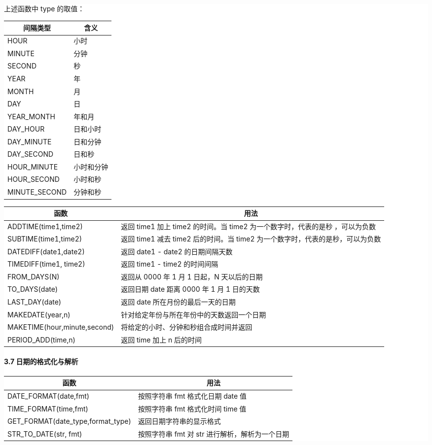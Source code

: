 上述函数中 type 的取值：

| 间隔类型      | 含义       |
| ------------- | ---------- |
| HOUR          | 小时       |
| MINUTE        | 分钟       |
| SECOND        | 秒         |
| YEAR          | 年         |
| MONTH         | 月         |
| DAY           | 日         |
| YEAR_MONTH    | 年和月     |
| DAY_HOUR      | 日和小时   |
| DAY_MINUTE    | 日和分钟   |
| DAY_SECOND    | 日和秒     |
| HOUR_MINUTE   | 小时和分钟 |
| HOUR_SECOND   | 小时和秒   |
| MINUTE_SECOND | 分钟和秒   |

| 函数                         | 用法                                                         |
| ---------------------------- | ------------------------------------------------------------ |
| ADDTIME(time1,time2)         | 返回 time1 加上 time2 的时间。当 time2 为一个数字时，代表的是秒 ，可以为负数 |
| SUBTIME(time1,time2)         | 返回 time1 减去 time2 后的时间。当 time2 为一个数字时，代表的是秒，可以为负数 |
| DATEDIFF(date1,date2)        | 返回 date1 - date2 的日期间隔天数                              |
| TIMEDIFF(time1, time2)       | 返回 time1 - time2 的时间间隔                                  |
| FROM_DAYS(N)                 | 返回从 0000 年 1 月 1 日起，N 天以后的日期                          |
| TO_DAYS(date)                | 返回日期 date 距离 0000 年 1 月 1 日的天数                           |
| LAST_DAY(date)               | 返回 date 所在月份的最后一天的日期                             |
| MAKEDATE(year,n)             | 针对给定年份与所在年份中的天数返回一个日期                   |
| MAKETIME(hour,minute,second) | 将给定的小时、分钟和秒组合成时间并返回                       |
| PERIOD_ADD(time,n)           | 返回 time 加上 n 后的时间                                        |

#### 3.7 日期的格式化与解析

| 函数                              | 用法                                       |
| --------------------------------- | ------------------------------------------ |
| DATE_FORMAT(date,fmt)             | 按照字符串 fmt 格式化日期 date 值              |
| TIME_FORMAT(time,fmt)             | 按照字符串 fmt 格式化时间 time 值              |
| GET_FORMAT(date_type,format_type) | 返回日期字符串的显示格式                   |
| STR_TO_DATE(str, fmt)             | 按照字符串 fmt 对 str 进行解析，解析为一个日期 |
